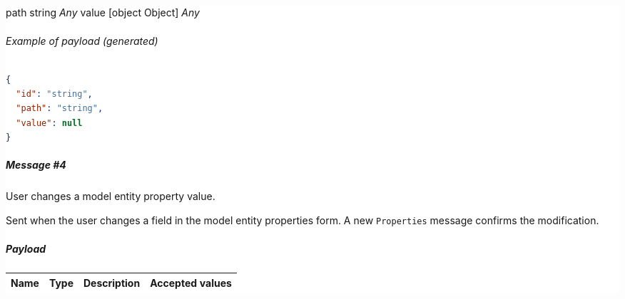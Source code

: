 <tr>
  <td>path </td>
  <td>string</td>
  <td></td>
  <td><em>Any</em></td>
</tr>







    
      
<tr>
  <td>value </td>
  <td>[object Object]</td>
  <td></td>
  <td><em>Any</em></td>
</tr>







    
  </tbody>
</table>



###### Example of payload _(generated)_

```json
{
  "id": "string",
  "path": "string",
  "value": null
}
```





##### Message #4


User changes a model entity property value.



Sent when the user changes a field in the model entity properties form. A new ``Properties`` message confirms the modification.






##### Payload




<table>
  <thead>
    <tr>
      <th>Name</th>
      <th>Type</th>
      <th>Description</th>
      <th>Accepted values</th>
    </tr>
  </thead>
  <tbody>
    